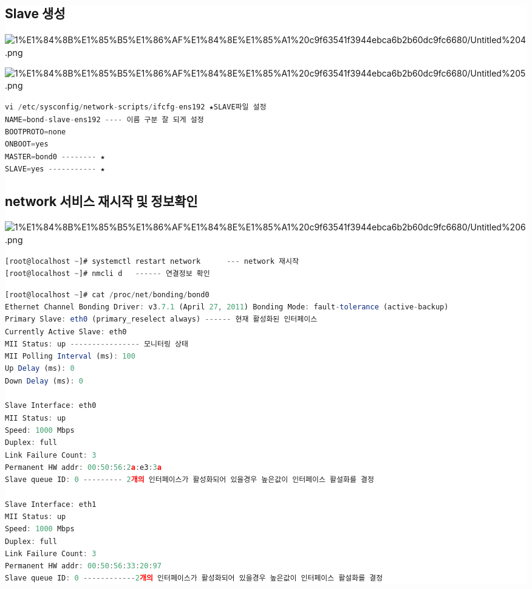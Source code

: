 ## Slave 생성

![1%E1%84%8B%E1%85%B5%E1%86%AF%E1%84%8E%E1%85%A1%20c9f63541f3944ebca6b2b60dc9fc6680/Untitled%204.png](1%E1%84%8B%E1%85%B5%E1%86%AF%E1%84%8E%E1%85%A1%20c9f63541f3944ebca6b2b60dc9fc6680/Untitled%204.png)

![1%E1%84%8B%E1%85%B5%E1%86%AF%E1%84%8E%E1%85%A1%20c9f63541f3944ebca6b2b60dc9fc6680/Untitled%205.png](1%E1%84%8B%E1%85%B5%E1%86%AF%E1%84%8E%E1%85%A1%20c9f63541f3944ebca6b2b60dc9fc6680/Untitled%205.png)

```jsx
vi /etc/sysconfig/network-scripts/ifcfg-ens192 ★SLAVE파일 설정
NAME=bond-slave-ens192 ---- 이름 구분 잘 되게 설정
BOOTPROTO=none
ONBOOT=yes
MASTER=bond0 -------- ★
SLAVE=yes ----------- ★
```

## network 서비스 재시작 및 정보확인

![1%E1%84%8B%E1%85%B5%E1%86%AF%E1%84%8E%E1%85%A1%20c9f63541f3944ebca6b2b60dc9fc6680/Untitled%206.png](1%E1%84%8B%E1%85%B5%E1%86%AF%E1%84%8E%E1%85%A1%20c9f63541f3944ebca6b2b60dc9fc6680/Untitled%206.png)

```jsx
[root@localhost ~]# systemctl restart network      --- network 재시작
[root@localhost ~]# nmcli d   ------ 연결정보 확인
```

```jsx
[root@localhost ~]# cat /proc/net/bonding/bond0 
Ethernet Channel Bonding Driver: v3.7.1 (April 27, 2011) Bonding Mode: fault-tolerance (active-backup) 
Primary Slave: eth0 (primary_reselect always) ------ 현재 활성화된 인터페이스 
Currently Active Slave: eth0
MII Status: up ---------------- 모니터링 상태
MII Polling Interval (ms): 100 
Up Delay (ms): 0 
Down Delay (ms): 0 

Slave Interface: eth0 
MII Status: up 
Speed: 1000 Mbps 
Duplex: full 
Link Failure Count: 3 
Permanent HW addr: 00:50:56:2a:e3:3a 
Slave queue ID: 0 --------- 2개의 인터페이스가 활성화되어 있을경우 높은값이 인터페이스 활설화를 결정 

Slave Interface: eth1 
MII Status: up 
Speed: 1000 Mbps 
Duplex: full 
Link Failure Count: 3 
Permanent HW addr: 00:50:56:33:20:97 
Slave queue ID: 0 ------------2개의 인터페이스가 활성화되어 있을경우 높은값이 인터페이스 활설화를 결정
```
